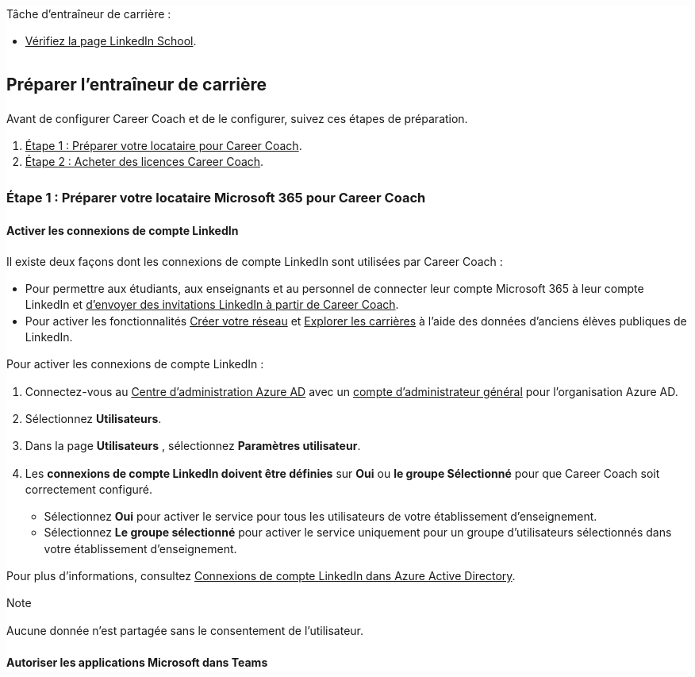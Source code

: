 Tâche d’entraîneur de carrière :

- [Vérifiez la page LinkedIn School](#verify-the-linkedin-school-page).

## <a name="prepare-for-career-coach"></a>Préparer l’entraîneur de carrière

Avant de configurer Career Coach et de le configurer, suivez ces étapes de préparation.

1. [Étape 1 : Préparer votre locataire pour Career Coach](#step-1-prepare-your-microsoft-365-tenant-for-career-coach).
1. [Étape 2 : Acheter des licences Career Coach](#step-2-purchase-career-coach-licenses).

### <a name="step-1-prepare-your-microsoft-365-tenant-for-career-coach"></a>Étape 1 : Préparer votre locataire Microsoft 365 pour Career Coach

#### <a name="turn-on-linkedin-account-connections"></a>Activer les connexions de compte LinkedIn

Il existe deux façons dont les connexions de compte LinkedIn sont utilisées par Career Coach :

- Pour permettre aux étudiants, aux enseignants et au personnel de connecter leur compte Microsoft 365 à leur compte LinkedIn et [d’envoyer des invitations LinkedIn à partir de Career Coach](https://support.microsoft.com/topic/career-coach-quick-start-guide-for-students-c419db47-9290-4961-9684-c3f86a9b3708#bkmk_connect_your_linkedin_account).
- Pour activer les fonctionnalités [Créer votre réseau](https://support.microsoft.com/topic/career-coach-quick-start-guide-for-students-c419db47-9290-4961-9684-c3f86a9b3708#bkmk_build_your_network) et [Explorer les carrières](https://support.microsoft.com/topic/career-coach-quick-start-guide-for-students-c419db47-9290-4961-9684-c3f86a9b3708#bkmk_discover_your_career_path) à l’aide des données d’anciens élèves publiques de LinkedIn.

Pour activer les connexions de compte LinkedIn :

1. Connectez-vous au [Centre d’administration Azure AD](https://go.microsoft.com/fwlink/p/?linkid=2067268) avec un [compte d’administrateur général](#identify-roles-and-permissions) pour l’organisation Azure AD.

2. Sélectionnez **Utilisateurs**.

3. Dans la page **Utilisateurs** , sélectionnez **Paramètres utilisateur**.

4. Les **connexions de compte LinkedIn doivent être définies** sur **Oui** ou **le groupe Sélectionné** pour que Career Coach soit correctement configuré.

   - Sélectionnez **Oui** pour activer le service pour tous les utilisateurs de votre établissement d’enseignement.
   - Sélectionnez **Le groupe sélectionné** pour activer le service uniquement pour un groupe d’utilisateurs sélectionnés dans votre établissement d’enseignement.

Pour plus d’informations, consultez [Connexions de compte LinkedIn dans Azure Active Directory](/azure/active-directory/enterprise-users/linkedin-integration).

> [!NOTE]
> Aucune donnée n’est partagée sans le consentement de l’utilisateur.

#### <a name="allow-microsoft-apps-in-teams"></a>Autoriser les applications Microsoft dans Teams
